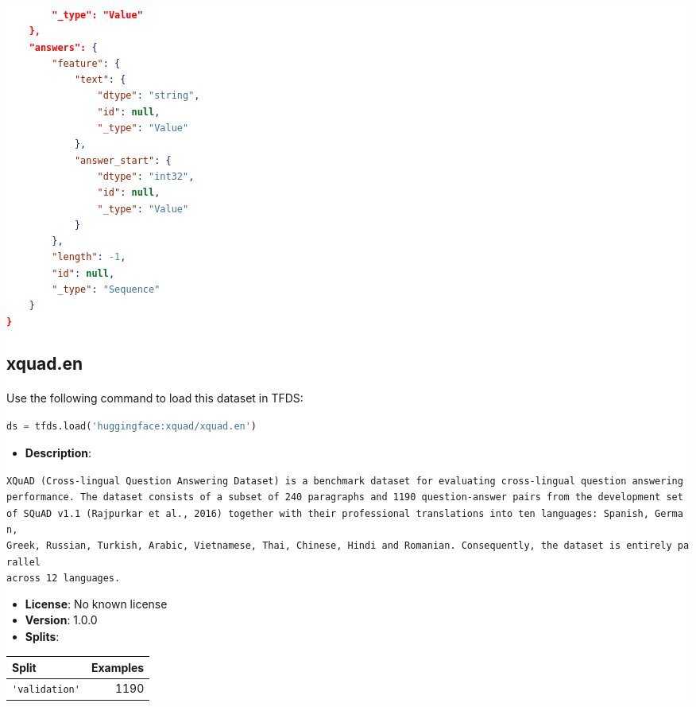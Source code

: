 ```json
        "_type": "Value"
    },
    "answers": {
        "feature": {
            "text": {
                "dtype": "string",
                "id": null,
                "_type": "Value"
            },
            "answer_start": {
                "dtype": "int32",
                "id": null,
                "_type": "Value"
            }
        },
        "length": -1,
        "id": null,
        "_type": "Sequence"
    }
}
```



## xquad.en


Use the following command to load this dataset in TFDS:

```python
ds = tfds.load('huggingface:xquad/xquad.en')
```

*   **Description**:

```
XQuAD (Cross-lingual Question Answering Dataset) is a benchmark dataset for evaluating cross-lingual question answering
performance. The dataset consists of a subset of 240 paragraphs and 1190 question-answer pairs from the development set
of SQuAD v1.1 (Rajpurkar et al., 2016) together with their professional translations into ten languages: Spanish, German,
Greek, Russian, Turkish, Arabic, Vietnamese, Thai, Chinese, Hindi and Romanian. Consequently, the dataset is entirely parallel
across 12 languages.
```

*   **License**: No known license
*   **Version**: 1.0.0
*   **Splits**:

Split  | Examples
:----- | -------:
`'validation'` | 1190
